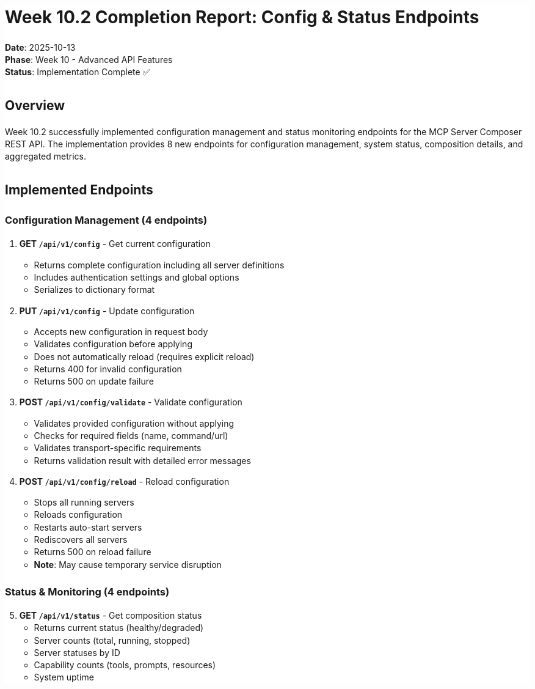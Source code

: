 # Week 10.2 Completion Report: Config & Status Endpoints

**Date**: 2025-10-13  
**Phase**: Week 10 - Advanced API Features  
**Status**: Implementation Complete ✅

## Overview

Week 10.2 successfully implemented configuration management and status monitoring endpoints for the MCP Server Composer REST API. The implementation provides 8 new endpoints for configuration management, system status, composition details, and aggregated metrics.

## Implemented Endpoints

### Configuration Management (4 endpoints)

1. **GET `/api/v1/config`** - Get current configuration
   - Returns complete configuration including all server definitions
   - Includes authentication settings and global options
   - Serializes to dictionary format
   
2. **PUT `/api/v1/config`** - Update configuration
   - Accepts new configuration in request body
   - Validates configuration before applying
   - Does not automatically reload (requires explicit reload)
   - Returns 400 for invalid configuration
   - Returns 500 on update failure
   
3. **POST `/api/v1/config/validate`** - Validate configuration
   - Validates provided configuration without applying
   - Checks for required fields (name, command/url)
   - Validates transport-specific requirements
   - Returns validation result with detailed error messages
   
4. **POST `/api/v1/config/reload`** - Reload configuration
   - Stops all running servers
   - Reloads configuration
   - Restarts auto-start servers
   - Rediscovers all servers
   - Returns 500 on reload failure
   - **Note**: May cause temporary service disruption

### Status & Monitoring (4 endpoints)

5. **GET `/api/v1/status`** - Get composition status
   - Returns current status (healthy/degraded)
   - Server counts (total, running, stopped)
   - Server statuses by ID
   - Capability counts (tools, prompts, resources)
   - System uptime
   